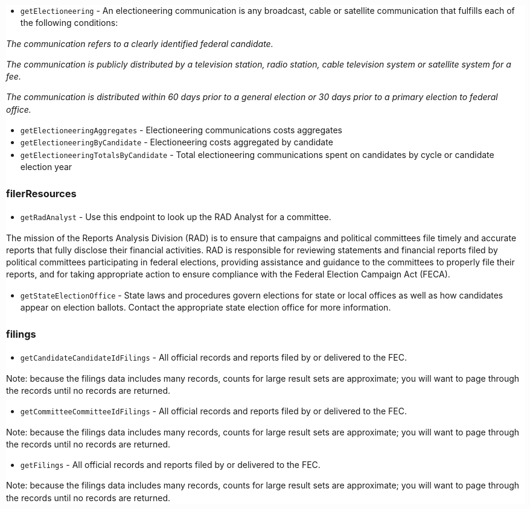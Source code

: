 * `getElectioneering` - 
An electioneering communication is any broadcast, cable or satellite communication that fulfills each of the following conditions:

_The communication refers to a clearly identified federal candidate._

_The communication is publicly distributed by a television station, radio station, cable television system or satellite system for a fee._

_The communication is distributed within 60 days prior to a general election or 30 days prior to a primary election to federal office._

* `getElectioneeringAggregates` - Electioneering communications costs aggregates
* `getElectioneeringByCandidate` - Electioneering costs aggregated by candidate
* `getElectioneeringTotalsByCandidate` - 
Total electioneering communications spent on candidates by cycle
or candidate election year


### filerResources

* `getRadAnalyst` - 
Use this endpoint to look up the RAD Analyst for a committee.

The mission of the Reports Analysis Division (RAD) is to ensure that
campaigns and political committees file timely and accurate reports that fully disclose
their financial activities.  RAD is responsible for reviewing statements and financial
reports filed by political committees participating in federal elections, providing
assistance and guidance to the committees to properly file their reports, and for taking
appropriate action to ensure compliance with the Federal Election Campaign Act (FECA).

* `getStateElectionOffice` - 
State laws and procedures govern elections for state or local offices as well as
how candidates appear on election ballots.
Contact the appropriate state election office for more information.


### filings

* `getCandidateCandidateIdFilings` - 
All official records and reports filed by or delivered to the FEC.

Note: because the filings data includes many records, counts for large
result sets are approximate; you will want to page through the records until no records are returned.

* `getCommitteeCommitteeIdFilings` - 
All official records and reports filed by or delivered to the FEC.

Note: because the filings data includes many records, counts for large
result sets are approximate; you will want to page through the records until no records are returned.

* `getFilings` - 
All official records and reports filed by or delivered to the FEC.

Note: because the filings data includes many records, counts for large
result sets are approximate; you will want to page through the records until no records are returned.
